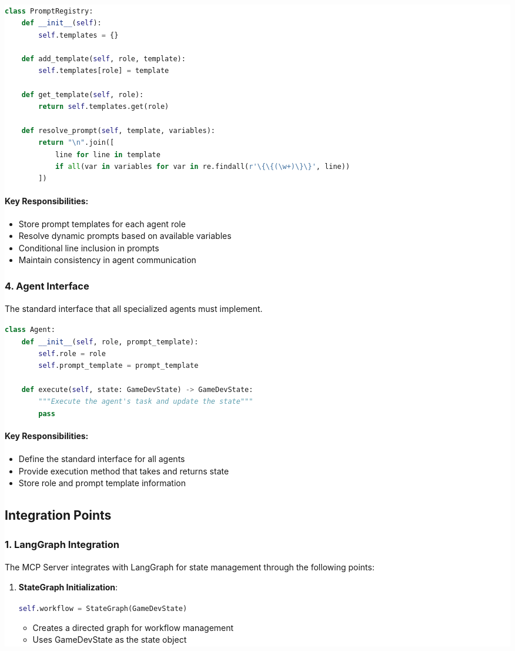```python
class PromptRegistry:
    def __init__(self):
        self.templates = {}
        
    def add_template(self, role, template):
        self.templates[role] = template
        
    def get_template(self, role):
        return self.templates.get(role)
        
    def resolve_prompt(self, template, variables):
        return "\n".join([
            line for line in template
            if all(var in variables for var in re.findall(r'\{\{(\w+)\}\}', line))
        ])
```

#### Key Responsibilities:
- Store prompt templates for each agent role
- Resolve dynamic prompts based on available variables
- Conditional line inclusion in prompts
- Maintain consistency in agent communication

### 4. Agent Interface
The standard interface that all specialized agents must implement.

```python
class Agent:
    def __init__(self, role, prompt_template):
        self.role = role
        self.prompt_template = prompt_template
        
    def execute(self, state: GameDevState) -> GameDevState:
        """Execute the agent's task and update the state"""
        pass
```

#### Key Responsibilities:
- Define the standard interface for all agents
- Provide execution method that takes and returns state
- Store role and prompt template information

## Integration Points

### 1. LangGraph Integration
The MCP Server integrates with LangGraph for state management through the following points:

1. **StateGraph Initialization**:
   ```python
   self.workflow = StateGraph(GameDevState)
   ```
   - Creates a directed graph for workflow management
   - Uses GameDevState as the state object
